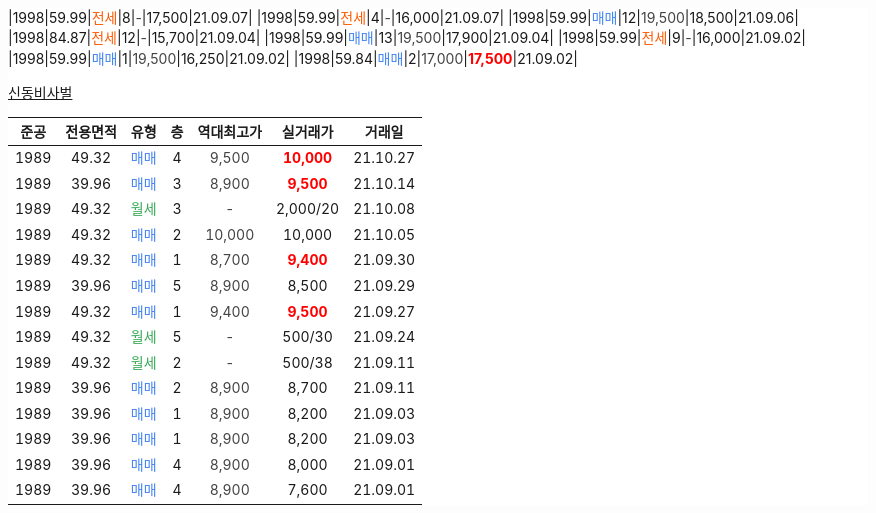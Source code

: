 |1998|59.99|<span style="color:#FF5A00">전세</span>|8|<span style="color:#444444">-</span>|17,500|21.09.07|
|1998|59.99|<span style="color:#FF5A00">전세</span>|4|<span style="color:#444444">-</span>|16,000|21.09.07|
|1998|59.99|<span style="color:#4285F3">매매</span>|12|<span style="color:#444444">19,500</span>|18,500|21.09.06|
|1998|84.87|<span style="color:#FF5A00">전세</span>|12|<span style="color:#444444">-</span>|15,700|21.09.04|
|1998|59.99|<span style="color:#4285F3">매매</span>|13|<span style="color:#444444">19,500</span>|17,900|21.09.04|
|1998|59.99|<span style="color:#FF5A00">전세</span>|9|<span style="color:#444444">-</span>|16,000|21.09.02|
|1998|59.99|<span style="color:#4285F3">매매</span>|1|<span style="color:#444444">19,500</span>|16,250|21.09.02|
|1998|59.84|<span style="color:#4285F3">매매</span>|2|<span style="color:#444444">17,000</span>|<b><span style="color:#FF0000">17,500</span></b>|21.09.02|


<script async src="https://pagead2.googlesyndication.com/pagead/js/adsbygoogle.js"></script>

<ins class="adsbygoogle"
     style="display:block"
     data-ad-client="ca-pub-1142216861245946"
     data-ad-slot="4805727019"
     data-ad-format="auto"
     data-full-width-responsive="true"></ins>
<script>
     (adsbygoogle = window.adsbygoogle || []).push({});
</script>


[신동비사벌](https://search.naver.com/search.naver?query=%EC%8B%A0%EB%8F%99%EB%B9%84%EC%82%AC%EB%B2%8C)

|준공|전용면적|유형|층|역대최고가|실거래가|거래일|
|:---:|:---:|:---:|:---:|:---:|:---:|:---:|
|1989|49.32|<span style="color:#4285F3">매매</span>|4|<span style="color:#444444">9,500</span>|<b><span style="color:#FF0000">10,000</span></b>|21.10.27|
|1989|39.96|<span style="color:#4285F3">매매</span>|3|<span style="color:#444444">8,900</span>|<b><span style="color:#FF0000">9,500</span></b>|21.10.14|
|1989|49.32|<span style="color:#34A853">월세</span>|3|<span style="color:#444444">-</span>|2,000/20|21.10.08|
|1989|49.32|<span style="color:#4285F3">매매</span>|2|<span style="color:#444444">10,000</span>|10,000|21.10.05|
|1989|49.32|<span style="color:#4285F3">매매</span>|1|<span style="color:#444444">8,700</span>|<b><span style="color:#FF0000">9,400</span></b>|21.09.30|
|1989|39.96|<span style="color:#4285F3">매매</span>|5|<span style="color:#444444">8,900</span>|8,500|21.09.29|
|1989|49.32|<span style="color:#4285F3">매매</span>|1|<span style="color:#444444">9,400</span>|<b><span style="color:#FF0000">9,500</span></b>|21.09.27|
|1989|49.32|<span style="color:#34A853">월세</span>|5|<span style="color:#444444">-</span>|500/30|21.09.24|
|1989|49.32|<span style="color:#34A853">월세</span>|2|<span style="color:#444444">-</span>|500/38|21.09.11|
|1989|39.96|<span style="color:#4285F3">매매</span>|2|<span style="color:#444444">8,900</span>|8,700|21.09.11|
|1989|39.96|<span style="color:#4285F3">매매</span>|1|<span style="color:#444444">8,900</span>|8,200|21.09.03|
|1989|39.96|<span style="color:#4285F3">매매</span>|1|<span style="color:#444444">8,900</span>|8,200|21.09.03|
|1989|39.96|<span style="color:#4285F3">매매</span>|4|<span style="color:#444444">8,900</span>|8,000|21.09.01|
|1989|39.96|<span style="color:#4285F3">매매</span>|4|<span style="color:#444444">8,900</span>|7,600|21.09.01|
